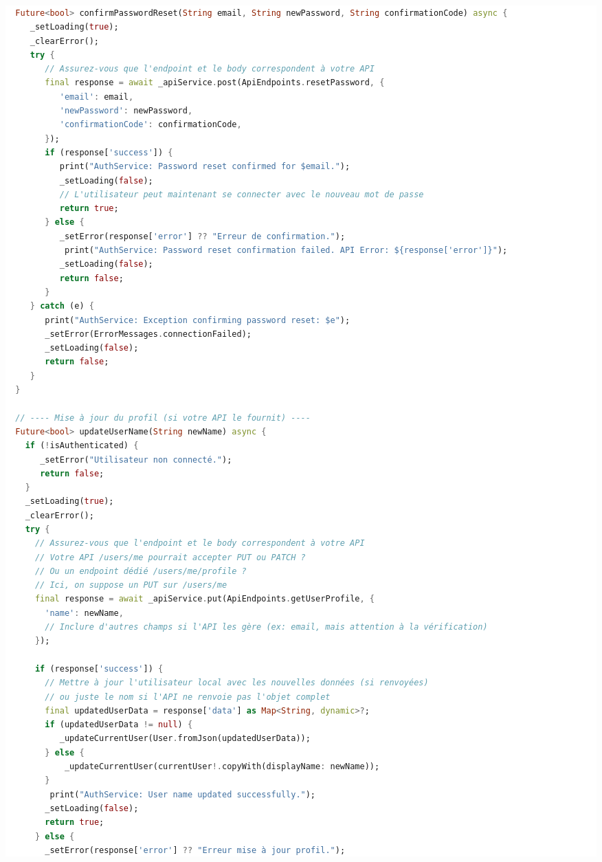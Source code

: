 ```dart
  Future<bool> confirmPasswordReset(String email, String newPassword, String confirmationCode) async {
     _setLoading(true);
     _clearError();
     try {
        // Assurez-vous que l'endpoint et le body correspondent à votre API
        final response = await _apiService.post(ApiEndpoints.resetPassword, {
           'email': email,
           'newPassword': newPassword,
           'confirmationCode': confirmationCode,
        });
        if (response['success']) {
           print("AuthService: Password reset confirmed for $email.");
           _setLoading(false);
           // L'utilisateur peut maintenant se connecter avec le nouveau mot de passe
           return true;
        } else {
           _setError(response['error'] ?? "Erreur de confirmation.");
            print("AuthService: Password reset confirmation failed. API Error: ${response['error']}");
           _setLoading(false);
           return false;
        }
     } catch (e) {
        print("AuthService: Exception confirming password reset: $e");
        _setError(ErrorMessages.connectionFailed);
        _setLoading(false);
        return false;
     }
  }

  // ---- Mise à jour du profil (si votre API le fournit) ----
  Future<bool> updateUserName(String newName) async {
    if (!isAuthenticated) {
       _setError("Utilisateur non connecté.");
       return false;
    }
    _setLoading(true);
    _clearError();
    try {
      // Assurez-vous que l'endpoint et le body correspondent à votre API
      // Votre API /users/me pourrait accepter PUT ou PATCH ?
      // Ou un endpoint dédié /users/me/profile ?
      // Ici, on suppose un PUT sur /users/me
      final response = await _apiService.put(ApiEndpoints.getUserProfile, {
        'name': newName,
        // Inclure d'autres champs si l'API les gère (ex: email, mais attention à la vérification)
      });

      if (response['success']) {
        // Mettre à jour l'utilisateur local avec les nouvelles données (si renvoyées)
        // ou juste le nom si l'API ne renvoie pas l'objet complet
        final updatedUserData = response['data'] as Map<String, dynamic>?;
        if (updatedUserData != null) {
           _updateCurrentUser(User.fromJson(updatedUserData));
        } else {
            _updateCurrentUser(currentUser!.copyWith(displayName: newName));
        }
         print("AuthService: User name updated successfully.");
        _setLoading(false);
        return true;
      } else {
        _setError(response['error'] ?? "Erreur mise à jour profil.");
```